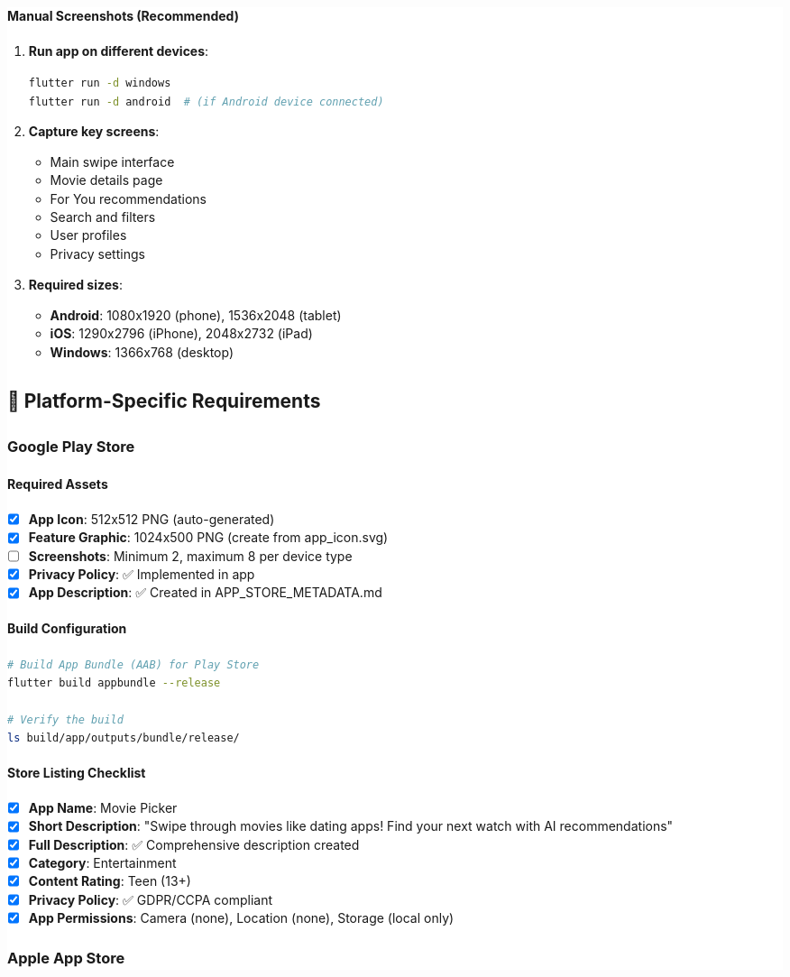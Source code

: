 #### Manual Screenshots (Recommended)
1. **Run app on different devices**:
   ```bash
   flutter run -d windows
   flutter run -d android  # (if Android device connected)
   ```

2. **Capture key screens**:
   - Main swipe interface
   - Movie details page
   - For You recommendations
   - Search and filters
   - User profiles
   - Privacy settings

3. **Required sizes**:
   - **Android**: 1080x1920 (phone), 1536x2048 (tablet)
   - **iOS**: 1290x2796 (iPhone), 2048x2732 (iPad)
   - **Windows**: 1366x768 (desktop)

## 📱 Platform-Specific Requirements

### Google Play Store

#### Required Assets
- [x] **App Icon**: 512x512 PNG (auto-generated)
- [x] **Feature Graphic**: 1024x500 PNG (create from app_icon.svg)
- [ ] **Screenshots**: Minimum 2, maximum 8 per device type
- [x] **Privacy Policy**: ✅ Implemented in app
- [x] **App Description**: ✅ Created in APP_STORE_METADATA.md

#### Build Configuration
```bash
# Build App Bundle (AAB) for Play Store
flutter build appbundle --release

# Verify the build
ls build/app/outputs/bundle/release/
```

#### Store Listing Checklist
- [x] **App Name**: Movie Picker
- [x] **Short Description**: "Swipe through movies like dating apps! Find your next watch with AI recommendations"
- [x] **Full Description**: ✅ Comprehensive description created
- [x] **Category**: Entertainment
- [x] **Content Rating**: Teen (13+)
- [x] **Privacy Policy**: ✅ GDPR/CCPA compliant
- [x] **App Permissions**: Camera (none), Location (none), Storage (local only)

### Apple App Store
